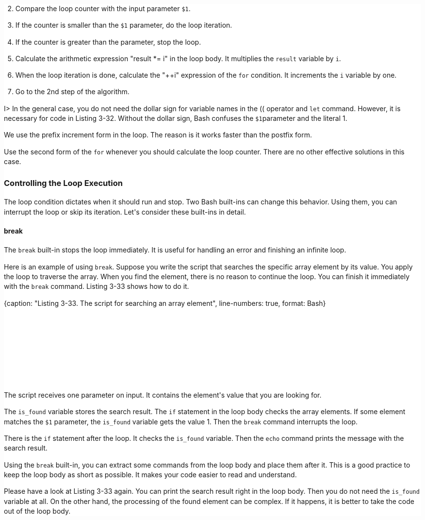 2. Compare the loop counter with the input parameter `$1`.

3. If the counter is smaller than the `$1` parameter, do the loop iteration.

4. If the counter is greater than the parameter, stop the loop.

5. Calculate the arithmetic expression "result *= i" in the loop body. It multiplies the `result` variable by `i`.

6. When the loop iteration is done, calculate the "++i" expression of the `for` condition. It increments the `i` variable by one.

7. Go to the 2nd step of the algorithm.

I> In the general case, you do not need the dollar sign for variable names in the (( operator and `let` command. However, it is necessary for code in Listing 3-32. Without the dollar sign, Bash confuses the `$1`parameter and the literal 1.

We use the prefix increment form in the loop. The reason is it works faster than the postfix form.

Use the second form of the `for` whenever you should calculate the loop counter. There are no other effective solutions in this case.

### Controlling the Loop Execution

The loop condition dictates when it should run and stop. Two Bash built-ins can change this behavior. Using them, you can interrupt the loop or skip its iteration. Let's consider these built-ins in detail.

#### break

The `break` built-in stops the loop immediately. It is useful for handling an error and finishing an infinite loop.

Here is an example of using `break`. Suppose you write the script that searches the specific array element by its value. You apply the loop to traverse the array. When you find the element, there is no reason to continue the loop. You can finish it immediately with the `break` command. Listing 3-33 shows how to do it.

{caption: "Listing 3-33. The script for searching an array element", line-numbers: true, format: Bash}
![`for-break.sh`](code/BashScripting/for-break.sh)

The script receives one parameter on input. It contains the element's value that you are looking for.

The `is_found` variable stores the search result. The `if` statement in the loop body checks the array elements. If some element matches the `$1` parameter, the `is_found` variable gets the value 1. Then the `break` command interrupts the loop.

There is the `if` statement after the loop. It checks the `is_found` variable. Then the `echo` command prints the message with the search result.

Using the `break` built-in, you can extract some commands from the loop body and place them after it. This is a good practice to keep the loop body as short as possible. It makes your code easier to read and understand.

Please have a look at Listing 3-33 again. You can print the search result right in the loop body. Then you do not need the `is_found` variable at all. On the other hand, the processing of the found element can be complex. If it happens, it is better to take the code out of the loop body.
